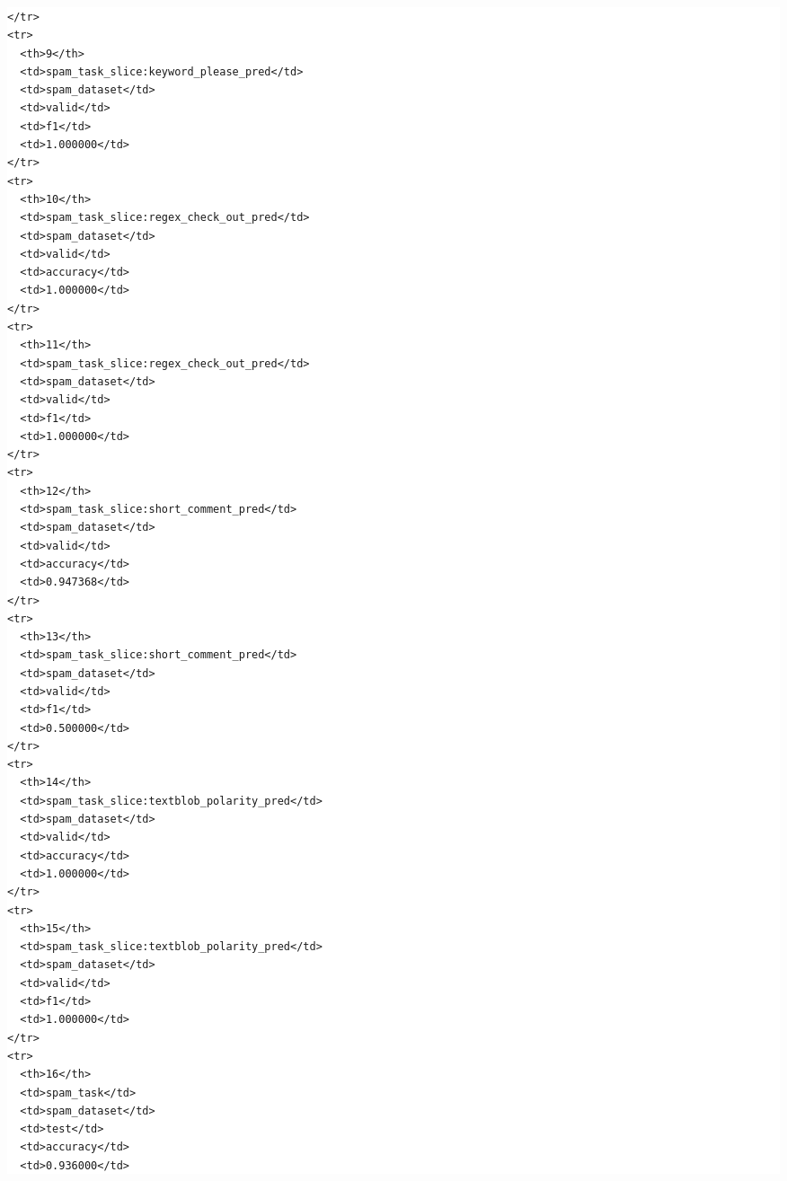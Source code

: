     </tr>
    <tr>
      <th>9</th>
      <td>spam_task_slice:keyword_please_pred</td>
      <td>spam_dataset</td>
      <td>valid</td>
      <td>f1</td>
      <td>1.000000</td>
    </tr>
    <tr>
      <th>10</th>
      <td>spam_task_slice:regex_check_out_pred</td>
      <td>spam_dataset</td>
      <td>valid</td>
      <td>accuracy</td>
      <td>1.000000</td>
    </tr>
    <tr>
      <th>11</th>
      <td>spam_task_slice:regex_check_out_pred</td>
      <td>spam_dataset</td>
      <td>valid</td>
      <td>f1</td>
      <td>1.000000</td>
    </tr>
    <tr>
      <th>12</th>
      <td>spam_task_slice:short_comment_pred</td>
      <td>spam_dataset</td>
      <td>valid</td>
      <td>accuracy</td>
      <td>0.947368</td>
    </tr>
    <tr>
      <th>13</th>
      <td>spam_task_slice:short_comment_pred</td>
      <td>spam_dataset</td>
      <td>valid</td>
      <td>f1</td>
      <td>0.500000</td>
    </tr>
    <tr>
      <th>14</th>
      <td>spam_task_slice:textblob_polarity_pred</td>
      <td>spam_dataset</td>
      <td>valid</td>
      <td>accuracy</td>
      <td>1.000000</td>
    </tr>
    <tr>
      <th>15</th>
      <td>spam_task_slice:textblob_polarity_pred</td>
      <td>spam_dataset</td>
      <td>valid</td>
      <td>f1</td>
      <td>1.000000</td>
    </tr>
    <tr>
      <th>16</th>
      <td>spam_task</td>
      <td>spam_dataset</td>
      <td>test</td>
      <td>accuracy</td>
      <td>0.936000</td>